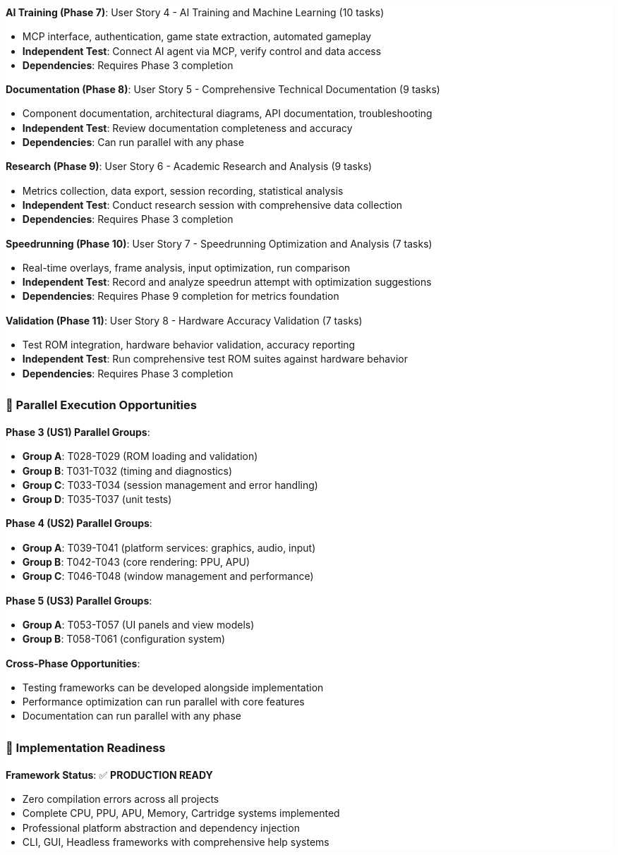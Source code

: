 **AI Training (Phase 7)**: User Story 4 - AI Training and Machine Learning (10 tasks)
- MCP interface, authentication, game state extraction, automated gameplay
- **Independent Test**: Connect AI agent via MCP, verify control and data access
- **Dependencies**: Requires Phase 3 completion

**Documentation (Phase 8)**: User Story 5 - Comprehensive Technical Documentation (9 tasks)
- Component documentation, architectural diagrams, API documentation, troubleshooting
- **Independent Test**: Review documentation completeness and accuracy
- **Dependencies**: Can run parallel with any phase

**Research (Phase 9)**: User Story 6 - Academic Research and Analysis (9 tasks)
- Metrics collection, data export, session recording, statistical analysis
- **Independent Test**: Conduct research session with comprehensive data collection
- **Dependencies**: Requires Phase 3 completion

**Speedrunning (Phase 10)**: User Story 7 - Speedrunning Optimization and Analysis (7 tasks)
- Real-time overlays, frame analysis, input optimization, run comparison
- **Independent Test**: Record and analyze speedrun attempt with optimization suggestions
- **Dependencies**: Requires Phase 9 completion for metrics foundation

**Validation (Phase 11)**: User Story 8 - Hardware Accuracy Validation (7 tasks)
- Test ROM integration, hardware behavior validation, accuracy reporting
- **Independent Test**: Run comprehensive test ROM suites against hardware behavior
- **Dependencies**: Requires Phase 3 completion

### 🔄 Parallel Execution Opportunities

**Phase 3 (US1) Parallel Groups**:
- **Group A**: T028-T029 (ROM loading and validation)
- **Group B**: T031-T032 (timing and diagnostics)
- **Group C**: T033-T034 (session management and error handling)
- **Group D**: T035-T037 (unit tests)

**Phase 4 (US2) Parallel Groups**:
- **Group A**: T039-T041 (platform services: graphics, audio, input)
- **Group B**: T042-T043 (core rendering: PPU, APU)
- **Group C**: T046-T048 (window management and performance)

**Phase 5 (US3) Parallel Groups**:
- **Group A**: T053-T057 (UI panels and view models)
- **Group B**: T058-T061 (configuration system)

**Cross-Phase Opportunities**:
- Testing frameworks can be developed alongside implementation
- Performance optimization can run parallel with core features
- Documentation can run parallel with any phase

### 🚀 Implementation Readiness

**Framework Status**: ✅ **PRODUCTION READY**
- Zero compilation errors across all projects
- Complete CPU, PPU, APU, Memory, Cartridge systems implemented
- Professional platform abstraction and dependency injection
- CLI, GUI, Headless frameworks with comprehensive help systems

